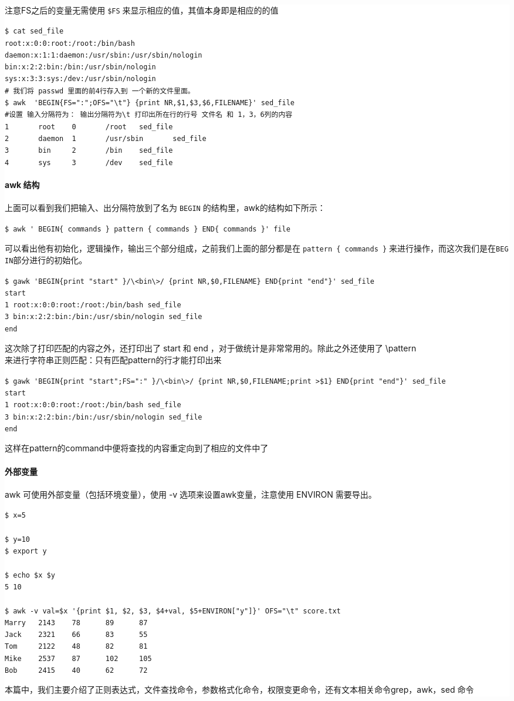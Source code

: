 注意FS之后的变量无需使用 `$FS` 来显示相应的值，其值本身即是相应的的值
```Shell
$ cat sed_file
root:x:0:0:root:/root:/bin/bash
daemon:x:1:1:daemon:/usr/sbin:/usr/sbin/nologin
bin:x:2:2:bin:/bin:/usr/sbin/nologin
sys:x:3:3:sys:/dev:/usr/sbin/nologin
# 我们将 passwd 里面的前4行存入到 一个新的文件里面。
$ awk  'BEGIN{FS=":";OFS="\t"} {print NR,$1,$3,$6,FILENAME}' sed_file
#设置 输入分隔符为： 输出分隔符为\t 打印出所在行的行号 文件名 和 1，3，6列的内容
1       root    0       /root   sed_file
2       daemon  1       /usr/sbin       sed_file
3       bin     2       /bin    sed_file
4       sys     3       /dev    sed_file
```
#### awk 结构
上面可以看到我们把输入、出分隔符放到了名为 `BEGIN` 的结构里，awk的结构如下所示：
```Shell
$ awk ' BEGIN{ commands } pattern { commands } END{ commands }' file
```
可以看出他有初始化，逻辑操作，输出三个部分组成，之前我们上面的部分都是在 `pattern { commands }` 来进行操作，而这次我们是在`BEGIN`部分进行的初始化。
```shell
$ gawk 'BEGIN{print "start" }/\<bin\>/ {print NR,$0,FILENAME} END{print "end"}' sed_file
start
1 root:x:0:0:root:/root:/bin/bash sed_file
3 bin:x:2:2:bin:/bin:/usr/sbin/nologin sed_file
end
```
这次除了打印匹配的内容之外，还打印出了 start 和 end ，对于做统计是非常常用的。除此之外还使用了 \pattern\
来进行字符串正则匹配：只有匹配pattern的行才能打印出来
```Shell
$ gawk 'BEGIN{print "start";FS=":" }/\<bin\>/ {print NR,$0,FILENAME;print >$1} END{print "end"}' sed_file
start
1 root:x:0:0:root:/root:/bin/bash sed_file
3 bin:x:2:2:bin:/bin:/usr/sbin/nologin sed_file
end
```
这样在pattern的command中便将查找的内容重定向到了相应的文件中了

#### 外部变量
awk 可使用外部变量（包括环境变量），使用 -v 选项来设置awk变量，注意使用 ENVIRON 需要导出。
```Shell
$ x=5

$ y=10
$ export y

$ echo $x $y
5 10

$ awk -v val=$x '{print $1, $2, $3, $4+val, $5+ENVIRON["y"]}' OFS="\t" score.txt
Marry   2143    78      89      87
Jack    2321    66      83      55
Tom     2122    48      82      81
Mike    2537    87      102     105
Bob     2415    40      62      72
```

本篇中，我们主要介绍了正则表达式，文件查找命令，参数格式化命令，权限变更命令，还有文本相关命令grep，awk，sed 命令
